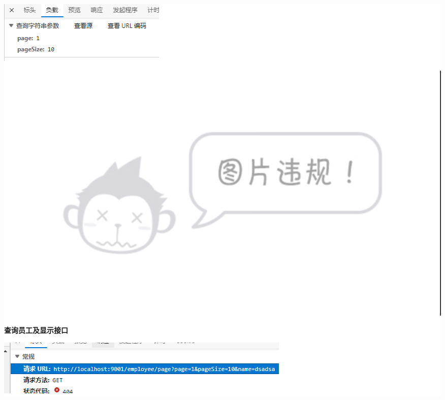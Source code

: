 ![](<assets/1740016197811.png>)

![](<assets/1740016198024.png>)

**查询员工及显示接口**

![](<assets/1740016198235.png>)
